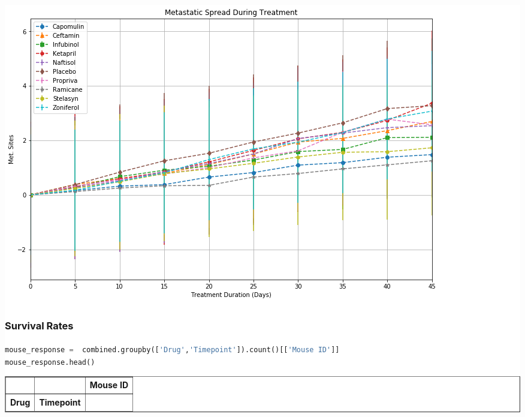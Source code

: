
![png](output_13_0.png)


### Survival Rates


```python
mouse_response =  combined.groupby(['Drug','Timepoint']).count()[['Mouse ID']]
mouse_response.head()
```




<div>
<style>
    .dataframe thead tr:only-child th {
        text-align: right;
    }

    .dataframe thead th {
        text-align: left;
    }

    .dataframe tbody tr th {
        vertical-align: top;
    }
</style>
<table border="1" class="dataframe">
  <thead>
    <tr style="text-align: right;">
      <th></th>
      <th></th>
      <th>Mouse ID</th>
    </tr>
    <tr>
      <th>Drug</th>
      <th>Timepoint</th>
      <th></th>
    </tr>
  </thead>
  <tbody>